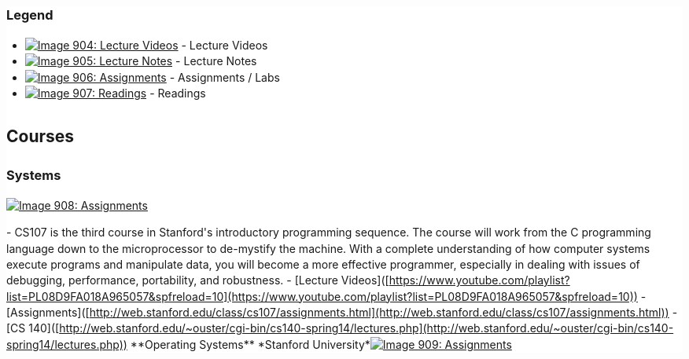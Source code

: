 ### Legend

[](https://github.com/ApoorvKulshreshtha/awesome-courses?screenshot=true#legend)

*   [![Image 904: Lecture Videos](https://camo.githubusercontent.com/d5cc955b906bb8c74d5dde82850fe4c61f518e99c294c020fcb7647f00aec50d/68747470733a2f2f6173736574732d63646e2e6769746875622e636f6d2f696d616765732f69636f6e732f656d6f6a692f756e69636f64652f31663466392e706e67)](https://camo.githubusercontent.com/d5cc955b906bb8c74d5dde82850fe4c61f518e99c294c020fcb7647f00aec50d/68747470733a2f2f6173736574732d63646e2e6769746875622e636f6d2f696d616765732f69636f6e732f656d6f6a692f756e69636f64652f31663466392e706e67) - Lecture Videos
*   [![Image 905: Lecture Notes](https://camo.githubusercontent.com/957755586f03751a257fc9a8244a7cc994280d987bf86896600fa697d65922ca/68747470733a2f2f6173736574732d63646e2e6769746875622e636f6d2f696d616765732f69636f6e732f656d6f6a692f756e69636f64652f31663464642e706e67)](https://camo.githubusercontent.com/957755586f03751a257fc9a8244a7cc994280d987bf86896600fa697d65922ca/68747470733a2f2f6173736574732d63646e2e6769746875622e636f6d2f696d616765732f69636f6e732f656d6f6a692f756e69636f64652f31663464642e706e67) - Lecture Notes
*   [![Image 906: Assignments](https://camo.githubusercontent.com/9e03aff31a9e6e81a2088b90a3a141543e1fa04b878a7f622735f04fcc704b6f/68747470733a2f2f6173736574732d63646e2e6769746875622e636f6d2f696d616765732f69636f6e732f656d6f6a692f756e69636f64652f31663462622e706e67)](https://camo.githubusercontent.com/9e03aff31a9e6e81a2088b90a3a141543e1fa04b878a7f622735f04fcc704b6f/68747470733a2f2f6173736574732d63646e2e6769746875622e636f6d2f696d616765732f69636f6e732f656d6f6a692f756e69636f64652f31663462622e706e67) - Assignments / Labs
*   [![Image 907: Readings](https://camo.githubusercontent.com/bf7f4f6ff0be65e8a28853a6650df73274b03686157d07cf5d563bd43d9a55a7/68747470733a2f2f6173736574732d63646e2e6769746875622e636f6d2f696d616765732f69636f6e732f656d6f6a692f756e69636f64652f31663464612e706e67)](https://camo.githubusercontent.com/bf7f4f6ff0be65e8a28853a6650df73274b03686157d07cf5d563bd43d9a55a7/68747470733a2f2f6173736574732d63646e2e6769746875622e636f6d2f696d616765732f69636f6e732f656d6f6a692f756e69636f64652f31663464612e706e67) - Readings

Courses
-------

[](https://github.com/ApoorvKulshreshtha/awesome-courses?screenshot=true#courses)

### Systems

[](https://github.com/ApoorvKulshreshtha/awesome-courses?screenshot=true#systems)

[![Image 908: Assignments](https://camo.githubusercontent.com/9e03aff31a9e6e81a2088b90a3a141543e1fa04b878a7f622735f04fcc704b6f/68747470733a2f2f6173736574732d63646e2e6769746875622e636f6d2f696d616765732f69636f6e732f656d6f6a692f756e69636f64652f31663462622e706e67)](https://camo.githubusercontent.com/9e03aff31a9e6e81a2088b90a3a141543e1fa04b878a7f622735f04fcc704b6f/68747470733a2f2f6173736574732d63646e2e6769746875622e636f6d2f696d616765732f69636f6e732f656d6f6a692f756e69636f64652f31663462622e706e67)

\- CS107 is the third course in Stanford's introductory programming sequence. The course will work from the C programming language down to the microprocessor to de-mystify the machine. With a complete understanding of how computer systems execute programs and manipulate data, you will become a more effective programmer, especially in dealing with issues of debugging, performance, portability, and robustness. - \[Lecture Videos\]([https://www.youtube.com/playlist?list=PL08D9FA018A965057&spfreload=10](https://www.youtube.com/playlist?list=PL08D9FA018A965057&spfreload=10)) - \[Assignments\]([http://web.stanford.edu/class/cs107/assignments.html](http://web.stanford.edu/class/cs107/assignments.html)) - \[CS 140\]([http://web.stanford.edu/~ouster/cgi-bin/cs140-spring14/lectures.php](http://web.stanford.edu/~ouster/cgi-bin/cs140-spring14/lectures.php)) \*\*Operating Systems\*\* \*Stanford University\*[![Image 909: Assignments](https://camo.githubusercontent.com/9e03aff31a9e6e81a2088b90a3a141543e1fa04b878a7f622735f04fcc704b6f/68747470733a2f2f6173736574732d63646e2e6769746875622e636f6d2f696d616765732f69636f6e732f656d6f6a692f756e69636f64652f31663462622e706e67)](https://camo.githubusercontent.com/9e03aff31a9e6e81a2088b90a3a141543e1fa04b878a7f622735f04fcc704b6f/68747470733a2f2f6173736574732d63646e2e6769746875622e636f6d2f696d616765732f69636f6e732f656d6f6a692f756e69636f64652f31663462622e706e67)

